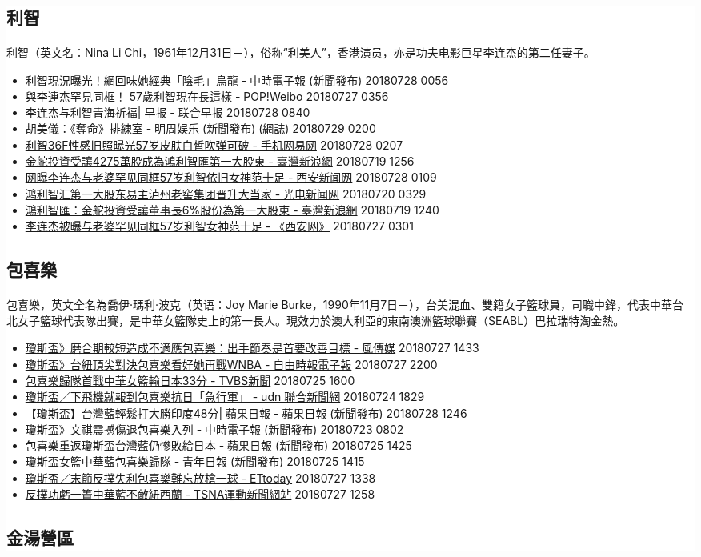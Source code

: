 ## 利智

利智（英文名：Nina Li Chi，1961年12月31日－），俗称“利美人”，香港演员，亦是功夫电影巨星李连杰的第二任妻子。
- [利智現況曝光！網回味她經典「陰毛」烏龍 - 中時電子報 (新聞發布)](http://www.chinatimes.com/realtimenews/20180728001032-260404 "利智現況曝光！網回味她經典「陰毛」烏龍 - 中時電子報 (新聞發布)") 20180728 0056
- [與李連杰罕見同框！ 57歲利智現在長這樣 - POP!Weibo](http://ipop.sina.com.tw/posts/334268 "與李連杰罕見同框！ 57歲利智現在長這樣 - POP!Weibo") 20180727 0356
- [李连杰与利智青海祈福| 早报 - 联合早报](https://www.zaobao.com.sg/zentertainment/celebs/story20180728-878853 "李连杰与利智青海祈福| 早报 - 联合早报") 20180728 0840
- [胡美儀：《奪命》排練室 - 明周娱乐 (新聞發布) (網誌)](https://bka.mpweekly.com/blogger/%E8%83%A1%E7%BE%8E%E5%84%80%EF%BC%8E%E7%9F%A5%E6%83%85%E8%AD%98%E7%B7%92/20180729-124644 "胡美儀：《奪命》排練室 - 明周娱乐 (新聞發布) (網誌)") 20180729 0200
- [利智36F性感旧照曝光57岁皮肤白皙吹弹可破 - 手机网易网](https://3g.163.com/ent/photoview/0026/113653.html "利智36F性感旧照曝光57岁皮肤白皙吹弹可破 - 手机网易网") 20180728 0207
- [金舵投資受讓4275萬股成為鴻利智匯第一大股東 - 臺灣新浪網](http://news.sina.com.tw/article/20180719/27563702.html "金舵投資受讓4275萬股成為鴻利智匯第一大股東 - 臺灣新浪網") 20180719 1256
- [网曝李连杰与老婆罕见同框57岁利智依旧女神范十足 - 西安新闻网](http://news.xiancn.com/content/2018-07/28/content_3362564.htm "网曝李连杰与老婆罕见同框57岁利智依旧女神范十足 - 西安新闻网") 20180728 0109
- [鸿利智汇第一大股东易主泸州老窖集团晋升大当家 - 光电新闻网](https://lights.ofweek.com/2018-07/ART-220003-8120-30250589.html "鸿利智汇第一大股东易主泸州老窖集团晋升大当家 - 光电新闻网") 20180720 0329
- [鴻利智匯：金舵投資受讓董事長6%股份為第一大股東 - 臺灣新浪網](https://news.sina.com.tw/article/20180719/27563446.html "鴻利智匯：金舵投資受讓董事長6%股份為第一大股東 - 臺灣新浪網") 20180719 1240
- [李连杰被曝与老婆罕见同框57岁利智女神范十足 - 《西安网》](http://news.xiancity.cn/system/2018/07/27/030591732.shtml "李连杰被曝与老婆罕见同框57岁利智女神范十足 - 《西安网》") 20180727 0301

## 包喜樂

包喜樂，英文全名為喬伊·瑪利·波克（英语：Joy Marie Burke，1990年11月7日－），台美混血、雙籍女子籃球員，司職中鋒，代表中華台北女子籃球代表隊出賽，是中華女籃隊史上的第一長人。現效力於澳大利亞的東南澳洲籃球聯賽（SEABL）巴拉瑞特淘金熱。
- [瓊斯盃》磨合期較短造成不適應包喜樂：出手節奏是首要改善目標 - 風傳媒](http://www.storm.mg/article/469015 "瓊斯盃》磨合期較短造成不適應包喜樂：出手節奏是首要改善目標 - 風傳媒") 20180727 1433
- [瓊斯盃》台紐頂尖對決包喜樂看好她再戰WNBA - 自由時報電子報](http://sports.ltn.com.tw/news/paper/1219934 "瓊斯盃》台紐頂尖對決包喜樂看好她再戰WNBA - 自由時報電子報") 20180727 2200
- [包喜樂歸隊首戰中華女籃輸日本33分 - TVBS新聞](https://news.tvbs.com.tw/sports/962136 "包喜樂歸隊首戰中華女籃輸日本33分 - TVBS新聞") 20180725 1600
- [瓊斯盃／下飛機就報到包喜樂抗日「急行軍」 - udn 聯合新聞網](https://udn.com/news/story/7003/3270935?from=udn-catebreaknews_ch2 "瓊斯盃／下飛機就報到包喜樂抗日「急行軍」 - udn 聯合新聞網") 20180724 1829
- [【瓊斯盃】台灣藍輕鬆打大勝印度48分| 蘋果日報 - 蘋果日報 (新聞發布)](https://tw.appledaily.com/new/realtime/20180728/1400376/ "【瓊斯盃】台灣藍輕鬆打大勝印度48分| 蘋果日報 - 蘋果日報 (新聞發布)") 20180728 1246
- [瓊斯盃》文祺震撼傷退包喜樂入列 - 中時電子報 (新聞發布)](http://www.chinatimes.com/realtimenews/20180723002440-260403 "瓊斯盃》文祺震撼傷退包喜樂入列 - 中時電子報 (新聞發布)") 20180723 0802
- [包喜樂重返瓊斯盃台灣藍仍慘敗給日本 - 蘋果日報 (新聞發布)](https://tw.appledaily.com/new/realtime/20180725/1398531/ "包喜樂重返瓊斯盃台灣藍仍慘敗給日本 - 蘋果日報 (新聞發布)") 20180725 1425
- [瓊斯盃女籃中華藍包喜樂歸隊 - 青年日報 (新聞發布)](https://www.ydn.com.tw/News/298278 "瓊斯盃女籃中華藍包喜樂歸隊 - 青年日報 (新聞發布)") 20180725 1415
- [瓊斯盃／末節反撲失利包喜樂難忘放槍一球 - ETtoday](https://www.ettoday.net/news/20180727/1222340.htm "瓊斯盃／末節反撲失利包喜樂難忘放槍一球 - ETtoday") 20180727 1338
- [反撲功虧一簣中華藍不敵紐西蘭 - TSNA運動新聞網站](http://www.tsna.com.tw/tw/news/show.php?num=21081 "反撲功虧一簣中華藍不敵紐西蘭 - TSNA運動新聞網站") 20180727 1258

## 金湯營區
